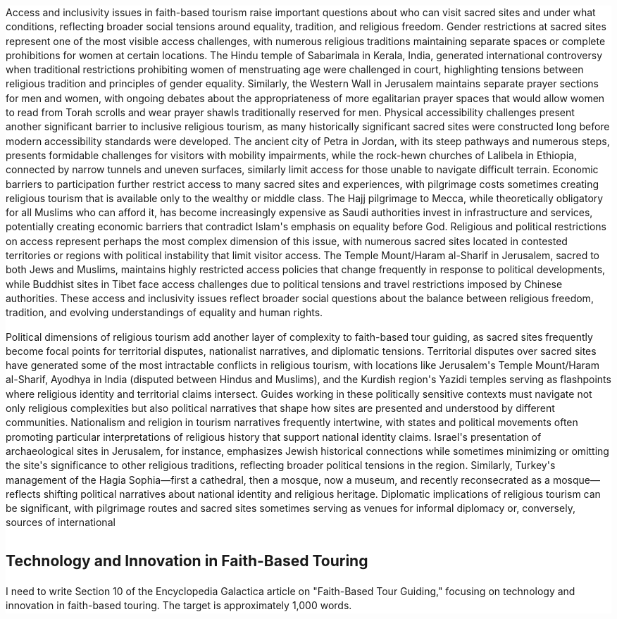 Access and inclusivity issues in faith-based tourism raise important questions about who can visit sacred sites and under what conditions, reflecting broader social tensions around equality, tradition, and religious freedom. Gender restrictions at sacred sites represent one of the most visible access challenges, with numerous religious traditions maintaining separate spaces or complete prohibitions for women at certain locations. The Hindu temple of Sabarimala in Kerala, India, generated international controversy when traditional restrictions prohibiting women of menstruating age were challenged in court, highlighting tensions between religious tradition and principles of gender equality. Similarly, the Western Wall in Jerusalem maintains separate prayer sections for men and women, with ongoing debates about the appropriateness of more egalitarian prayer spaces that would allow women to read from Torah scrolls and wear prayer shawls traditionally reserved for men. Physical accessibility challenges present another significant barrier to inclusive religious tourism, as many historically significant sacred sites were constructed long before modern accessibility standards were developed. The ancient city of Petra in Jordan, with its steep pathways and numerous steps, presents formidable challenges for visitors with mobility impairments, while the rock-hewn churches of Lalibela in Ethiopia, connected by narrow tunnels and uneven surfaces, similarly limit access for those unable to navigate difficult terrain. Economic barriers to participation further restrict access to many sacred sites and experiences, with pilgrimage costs sometimes creating religious tourism that is available only to the wealthy or middle class. The Hajj pilgrimage to Mecca, while theoretically obligatory for all Muslims who can afford it, has become increasingly expensive as Saudi authorities invest in infrastructure and services, potentially creating economic barriers that contradict Islam's emphasis on equality before God. Religious and political restrictions on access represent perhaps the most complex dimension of this issue, with numerous sacred sites located in contested territories or regions with political instability that limit visitor access. The Temple Mount/Haram al-Sharif in Jerusalem, sacred to both Jews and Muslims, maintains highly restricted access policies that change frequently in response to political developments, while Buddhist sites in Tibet face access challenges due to political tensions and travel restrictions imposed by Chinese authorities. These access and inclusivity issues reflect broader social questions about the balance between religious freedom, tradition, and evolving understandings of equality and human rights.

Political dimensions of religious tourism add another layer of complexity to faith-based tour guiding, as sacred sites frequently become focal points for territorial disputes, nationalist narratives, and diplomatic tensions. Territorial disputes over sacred sites have generated some of the most intractable conflicts in religious tourism, with locations like Jerusalem's Temple Mount/Haram al-Sharif, Ayodhya in India (disputed between Hindus and Muslims), and the Kurdish region's Yazidi temples serving as flashpoints where religious identity and territorial claims intersect. Guides working in these politically sensitive contexts must navigate not only religious complexities but also political narratives that shape how sites are presented and understood by different communities. Nationalism and religion in tourism narratives frequently intertwine, with states and political movements often promoting particular interpretations of religious history that support national identity claims. Israel's presentation of archaeological sites in Jerusalem, for instance, emphasizes Jewish historical connections while sometimes minimizing or omitting the site's significance to other religious traditions, reflecting broader political tensions in the region. Similarly, Turkey's management of the Hagia Sophia—first a cathedral, then a mosque, now a museum, and recently reconsecrated as a mosque—reflects shifting political narratives about national identity and religious heritage. Diplomatic implications of religious tourism can be significant, with pilgrimage routes and sacred sites sometimes serving as venues for informal diplomacy or, conversely, sources of international

## Technology and Innovation in Faith-Based Touring

<think>I need to write Section 10 of the Encyclopedia Galactica article on "Faith-Based Tour Guiding," focusing on technology and innovation in faith-based touring. The target is approximately 1,000 words.
